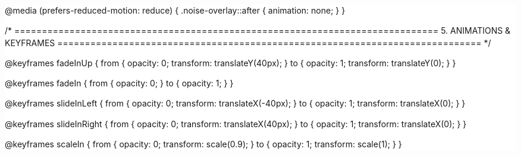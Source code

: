 @media (prefers-reduced-motion: reduce) {
.noise-overlay::after {
animation: none;
}
}

/* =============================================================================
5. ANIMATIONS & KEYFRAMES
   ============================================================================= */

@keyframes fadeInUp {
from {
opacity: 0;
transform: translateY(40px);
}
to {
opacity: 1;
transform: translateY(0);
}
}

@keyframes fadeIn {
from {
opacity: 0;
}
to {
opacity: 1;
}
}

@keyframes slideInLeft {
from {
opacity: 0;
transform: translateX(-40px);
}
to {
opacity: 1;
transform: translateX(0);
}
}

@keyframes slideInRight {
from {
opacity: 0;
transform: translateX(40px);
}
to {
opacity: 1;
transform: translateX(0);
}
}

@keyframes scaleIn {
from {
opacity: 0;
transform: scale(0.9);
}
to {
opacity: 1;
transform: scale(1);
}
}
